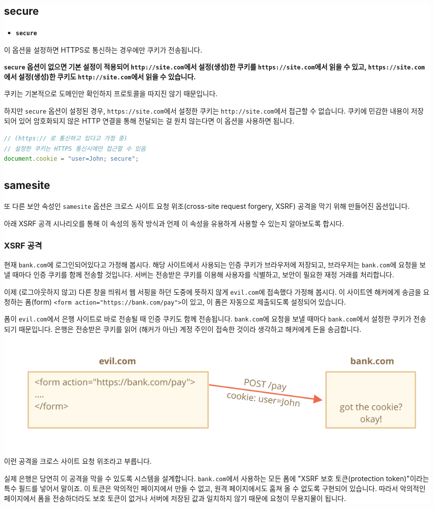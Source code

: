 ## secure

- **`secure`**

이 옵션을 설정하면 HTTPS로 통신하는 경우에만 쿠키가 전송됩니다.

**`secure` 옵션이 없으면 기본 설정이 적용되어 `http://site.com`에서 설정(생성)한 쿠키를 `https://site.com`에서 읽을 수 있고, `https://site.com`에서 설정(생성)한 쿠키도 `http://site.com`에서 읽을 수 있습니다.**

쿠키는 기본적으로 도메인만 확인하지 프로토콜을 따지진 않기 때문입니다.

하지만 `secure` 옵션이 설정된 경우, `https://site.com`에서 설정한 쿠키는 `http://site.com`에서 접근할 수 없습니다. 쿠키에 민감한 내용이 저장되어 있어 암호화되지 않은 HTTP 연결을 통해 전달되는 걸 원치 않는다면 이 옵션을 사용하면 됩니다.

```js
// (https:// 로 통신하고 있다고 가정 중)
// 설정한 쿠키는 HTTPS 통신시에만 접근할 수 있음
document.cookie = "user=John; secure";
```

## samesite

또 다른 보안 속성인 `samesite` 옵션은 크로스 사이트 요청 위조(cross-site request forgery, XSRF) 공격을 막기 위해 만들어진 옵션입니다.

아래 XSRF 공격 시나리오를 통해 이 속성의 동작 방식과 언제 이 속성을 유용하게 사용할 수 있는지 알아보도록 합시다.

### XSRF 공격

현재 `bank.com`에 로그인되어있다고 가정해 봅시다. 해당 사이트에서 사용되는 인증 쿠키가 브라우저에 저장되고, 브라우저는 `bank.com`에 요청을 보낼 때마다 인증 쿠키를 함께 전송할 것입니다. 서버는 전송받은 쿠키를 이용해 사용자를 식별하고, 보안이 필요한 재정 거래를 처리합니다.

이제 (로그아웃하지 않고) 다른 창을 띄워서 웹 서핑을 하던 도중에 뜻하지 않게 `evil.com`에 접속했다 가정해 봅시다. 이 사이트엔 해커에게 송금을 요청하는 폼(form) `<form action="https://bank.com/pay">`이 있고, 이 폼은 자동으로 제출되도록 설정되어 있습니다. 

폼이 `evil.com`에서 은행 사이트로 바로 전송될 때 인증 쿠키도 함께 전송됩니다. `bank.com`에 요청을 보낼 때마다 `bank.com`에서 설정한 쿠키가 전송되기 때문입니다. 은행은 전송받은 쿠키를 읽어 (해커가 아닌) 계정 주인이 접속한 것이라 생각하고 해커에게 돈을 송금합니다.

![](cookie-xsrf.svg)

이런 공격을 크로스 사이트 요청 위조라고 부릅니다.

실제 은행은 당연히 이 공격을 막을 수 있도록 시스템을 설계합니다. `bank.com`에서 사용하는 모든 폼에 "XSRF 보호 토큰(protection token)"이라는 특수 필드를 넣어서 말이죠. 이 토큰은 악의적인 페이지에서 만들 수 없고, 원격 페이지에서도 훔쳐 올 수 없도록 구현되어 있습니다. 따라서 악의적인 페이지에서 폼을 전송하더라도 보호 토큰이 없거나 서버에 저장된 값과 일치하지 않기 때문에 요청이 무용지물이 됩니다.
